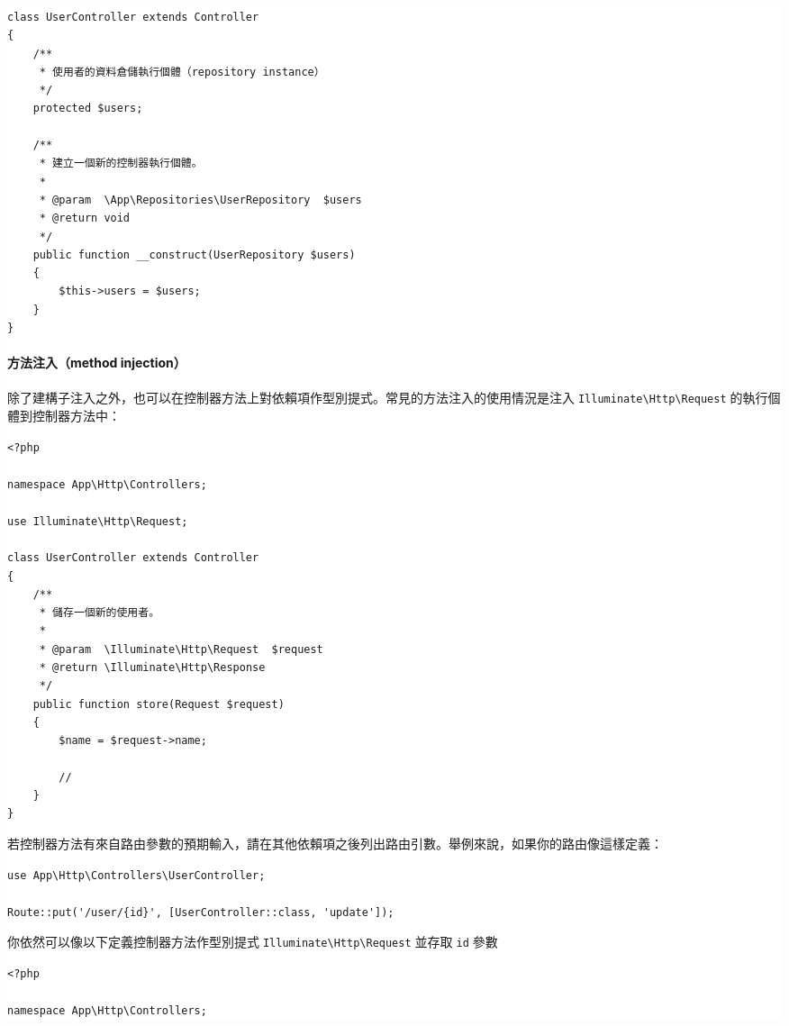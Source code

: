     class UserController extends Controller
    {
        /**
         * 使用者的資料倉儲執行個體（repository instance）
         */
        protected $users;

        /**
         * 建立一個新的控制器執行個體。
         *
         * @param  \App\Repositories\UserRepository  $users
         * @return void
         */
        public function __construct(UserRepository $users)
        {
            $this->users = $users;
        }
    }

<a name="method-injection"></a>
#### 方法注入（method injection）

除了建構子注入之外，也可以在控制器方法上對依賴項作型別提式。常見的方法注入的使用情況是注入 `Illuminate\Http\Request` 的執行個體到控制器方法中：

    <?php

    namespace App\Http\Controllers;

    use Illuminate\Http\Request;

    class UserController extends Controller
    {
        /**
         * 儲存一個新的使用者。
         *
         * @param  \Illuminate\Http\Request  $request
         * @return \Illuminate\Http\Response
         */
        public function store(Request $request)
        {
            $name = $request->name;

            //
        }
    }

若控制器方法有來自路由參數的預期輸入，請在其他依賴項之後列出路由引數。舉例來說，如果你的路由像這樣定義：

    use App\Http\Controllers\UserController;

    Route::put('/user/{id}', [UserController::class, 'update']);

你依然可以像以下定義控制器方法作型別提式 `Illuminate\Http\Request` 並存取 `id` 參數

    <?php

    namespace App\Http\Controllers;
